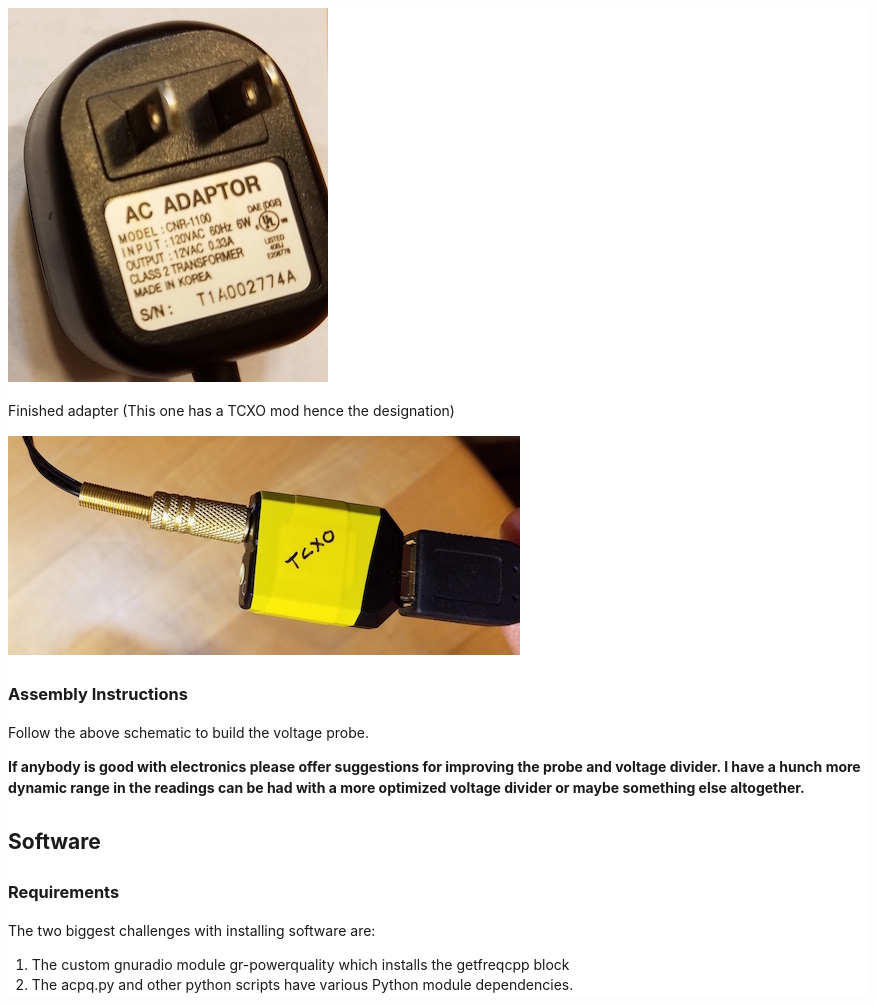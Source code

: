 ![AC Adapter](images/adapter/ac-adapter.jpg "AC Adapter")

Finished adapter (This one has a TCXO mod hence the designation)

![Finished TCXO Adapter](images/adapter/finished-tcxo-adapter.jpg "Finished TCXO Adapter")


### Assembly Instructions

Follow the above schematic to build the voltage probe.

**If anybody is good with electronics please offer suggestions for improving the probe and voltage divider. I have a hunch more dynamic range in the readings can be had with a more optimized voltage divider or maybe something else altogether.**

## Software

### Requirements

The two biggest challenges with installing software are:
1. The custom gnuradio module gr-powerquality which installs the getfreqcpp block
1. The acpq.py and other python scripts have various Python module dependencies.
